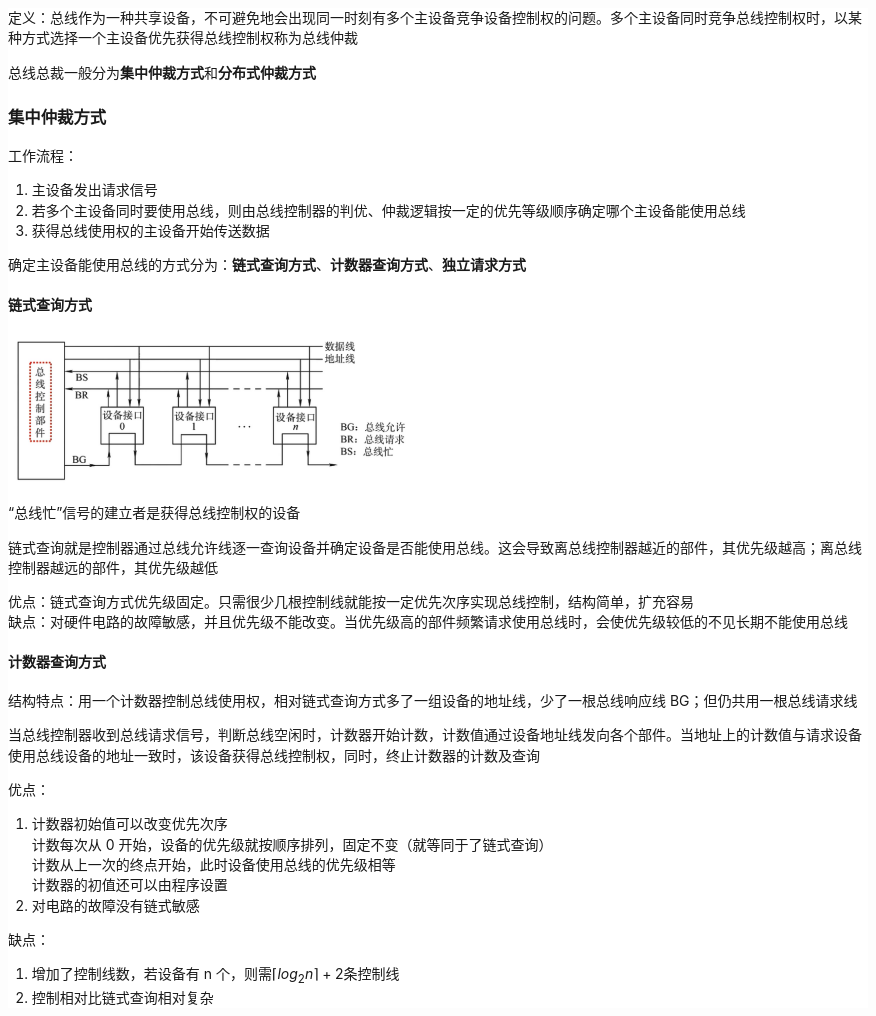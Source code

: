 定义：总线作为一种共享设备，不可避免地会出现同一时刻有多个主设备竞争设备控制权的问题。多个主设备同时竞争总线控制权时，以某种方式选择一个主设备优先获得总线控制权称为总线仲裁

总线总裁一般分为**集中仲裁方式**和**分布式仲裁方式**

### 集中仲裁方式

工作流程：

1. 主设备发出请求信号
2. 若多个主设备同时要使用总线，则由总线控制器的判优、仲裁逻辑按一定的优先等级顺序确定哪个主设备能使用总线
3. 获得总线使用权的主设备开始传送数据

确定主设备能使用总线的方式分为：**链式查询方式**、**计数器查询方式**、**独立请求方式**

#### 链式查询方式

<div align="left"><img src="./images/5-中央处理器/链式查询方式.png" alt="链式查询方式" height=150 width= /></div>

“总线忙”信号的建立者是获得总线控制权的设备

链式查询就是控制器通过总线允许线逐一查询设备并确定设备是否能使用总线。这会导致离总线控制器越近的部件，其优先级越高；离总线控制器越远的部件，其优先级越低

优点：链式查询方式优先级固定。只需很少几根控制线就能按一定优先次序实现总线控制，结构简单，扩充容易  
缺点：对硬件电路的故障敏感，并且优先级不能改变。当优先级高的部件频繁请求使用总线时，会使优先级较低的不见长期不能使用总线

#### 计数器查询方式

结构特点：用一个计数器控制总线使用权，相对链式查询方式多了一组设备的地址线，少了一根总线响应线 BG；但仍共用一根总线请求线

当总线控制器收到总线请求信号，判断总线空闲时，计数器开始计数，计数值通过设备地址线发向各个部件。当地址上的计数值与请求设备使用总线设备的地址一致时，该设备获得总线控制权，同时，终止计数器的计数及查询

优点：

1. 计数器初始值可以改变优先次序  
   计数每次从 0 开始，设备的优先级就按顺序排列，固定不变（就等同于了链式查询）  
   计数从上一次的终点开始，此时设备使用总线的优先级相等  
   计数器的初值还可以由程序设置
2. 对电路的故障没有链式敏感

缺点：

1. 增加了控制线数，若设备有 n 个，则需$\left \lceil log_2n \right \rceil + 2$条控制线
2. 控制相对比链式查询相对复杂
